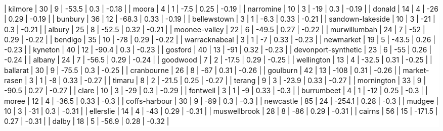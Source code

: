 | kilmore                    |     30 |      9 |    -53.5 | 0.3  | -0.18 |
| moora                      |      4 |      1 |     -7.5 | 0.25 | -0.19 |
| narromine                  |     10 |      3 |    -19   | 0.3  | -0.19 |
| donald                     |     14 |      4 |    -26   | 0.29 | -0.19 |
| bunbury                    |     36 |     12 |    -68.3 | 0.33 | -0.19 |
| bellewstown                |      3 |      1 |     -6.3 | 0.33 | -0.21 |
| sandown-lakeside           |     10 |      3 |    -21   | 0.3  | -0.21 |
| albury                     |     25 |      8 |    -52.5 | 0.32 | -0.21 |
| moonee-valley              |     22 |      6 |    -49.5 | 0.27 | -0.22 |
| murwillumbah               |     24 |      7 |    -52   | 0.29 | -0.22 |
| bendigo                    |     35 |     10 |    -78   | 0.29 | -0.22 |
| warracknabeal              |      3 |      1 |     -7   | 0.33 | -0.23 |
| newmarket                  |     19 |      5 |    -43.5 | 0.26 | -0.23 |
| kyneton                    |     40 |     12 |    -90.4 | 0.3  | -0.23 |
| gosford                    |     40 |     13 |    -91   | 0.32 | -0.23 |
| devonport-synthetic        |     23 |      6 |    -55   | 0.26 | -0.24 |
| albany                     |     24 |      7 |    -56.5 | 0.29 | -0.24 |
| goodwood                   |      7 |      2 |    -17.5 | 0.29 | -0.25 |
| wellington                 |     13 |      4 |    -32.5 | 0.31 | -0.25 |
| ballarat                   |     30 |      9 |    -75.5 | 0.3  | -0.25 |
| cranbourne                 |     26 |      8 |    -67   | 0.31 | -0.26 |
| goulburn                   |     42 |     13 |   -108   | 0.31 | -0.26 |
| market-rasen               |      3 |      1 |     -8   | 0.33 | -0.27 |
| timaru                     |      8 |      2 |    -21.5 | 0.25 | -0.27 |
| terang                     |      9 |      3 |    -23.9 | 0.33 | -0.27 |
| mornington                 |     33 |      9 |    -90.5 | 0.27 | -0.27 |
| clare                      |     10 |      3 |    -29   | 0.3  | -0.29 |
| fontwell                   |      3 |      1 |     -9   | 0.33 | -0.3  |
| burrumbeet                 |      4 |      1 |    -12   | 0.25 | -0.3  |
| moree                      |     12 |      4 |    -36.5 | 0.33 | -0.3  |
| coffs-harbour              |     30 |      9 |    -89   | 0.3  | -0.3  |
| newcastle                  |     85 |     24 |   -254.1 | 0.28 | -0.3  |
| mudgee                     |     10 |      3 |    -31   | 0.3  | -0.31 |
| ellerslie                  |     14 |      4 |    -43   | 0.29 | -0.31 |
| muswellbrook               |     28 |      8 |    -86   | 0.29 | -0.31 |
| cairns                     |     56 |     15 |   -171.5 | 0.27 | -0.31 |
| dalby                      |     18 |      5 |    -56.9 | 0.28 | -0.32 |